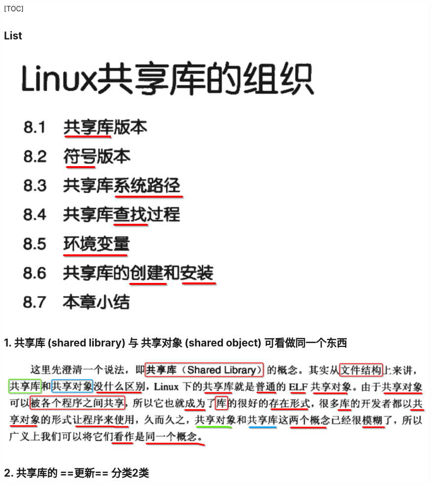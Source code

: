 [TOC]



## List

![](01.png)



## 1. 共享库 (shared library) 与 共享对象 (shared object) 可看做同一个东西

![](02.png)



## 2. 共享库的 ==更新== 分类2类
